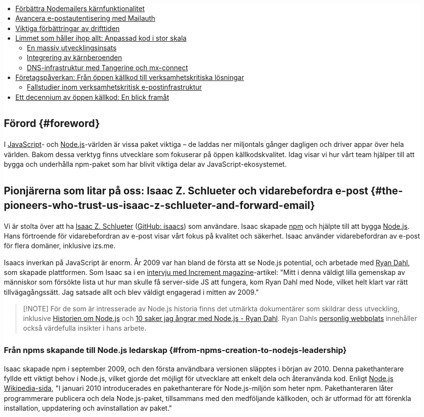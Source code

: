   * [Förbättra Nodemailers kärnfunktionalitet](#enhancing-nodemailers-core-functionality)
  * [Avancera e-postautentisering med Mailauth](#advancing-email-authentication-with-mailauth)
  * [Viktiga förbättringar av drifttiden](#key-upptime-enhancements)
* [Limmet som håller ihop allt: Anpassad kod i stor skala](#the-glue-that-holds-it-all-together-custom-code-at-scale)
  * [En massiv utvecklingsinsats](#a-massive-development-effort)
  * [Integrering av kärnberoenden](#core-dependencies-integration)
  * [DNS-infrastruktur med Tangerine och mx-connect](#dns-infrastructure-with-tangerine-and-mx-connect)
* [Företagspåverkan: Från öppen källkod till verksamhetskritiska lösningar](#enterprise-impact-from-open-source-to-mission-critical-solutions)
  * [Fallstudier inom verksamhetskritisk e-postinfrastruktur](#case-studies-in-mission-critical-email-infrastructure)
* [Ett decennium av öppen källkod: En blick framåt](#a-decade-of-open-source-looking-forward)

## Förord {#foreword}

I [JavaScript](https://en.wikipedia.org/wiki/JavaScript)- och [Node.js](https://en.wikipedia.org/wiki/Node.js)-världen är vissa paket viktiga – de laddas ner miljontals gånger dagligen och driver appar över hela världen. Bakom dessa verktyg finns utvecklare som fokuserar på öppen källkodskvalitet. Idag visar vi hur vårt team hjälper till att bygga och underhålla npm-paket som har blivit viktiga delar av JavaScript-ekosystemet.

## Pionjärerna som litar på oss: Isaac Z. Schlueter och vidarebefordra e-post {#the-pioneers-who-trust-us-isaac-z-schlueter-and-forward-email}

Vi är stolta över att ha [Isaac Z. Schlueter](https://izs.me/) ([GitHub: isaacs](https://github.com/isaacs)) som användare. Isaac skapade [npm](https://en.wikipedia.org/wiki/Npm_\(software\)) och hjälpte till att bygga [Node.js](https://en.wikipedia.org/wiki/Node.js). Hans förtroende för vidarebefordran av e-post visar vårt fokus på kvalitet och säkerhet. Isaac använder vidarebefordran av e-post för flera domäner, inklusive izs.me.

Isaacs inverkan på JavaScript är enorm. År 2009 var han bland de första att se Node.js potential, och arbetade med [Ryan Dahl](https://en.wikipedia.org/wiki/Ryan_Dahl), som skapade plattformen. Som Isaac sa i en [intervju med Increment magazine](https://increment.com/development/interview-with-isaac-z-schlueter-ceo-of-npm/)-artikel: "Mitt i denna väldigt lilla gemenskap av människor som försökte lista ut hur man skulle få server-side JS att fungera, kom Ryan Dahl med Node, vilket helt klart var rätt tillvägagångssätt. Jag satsade allt och blev väldigt engagerad i mitten av 2009."

> \[!NOTE]
> För de som är intresserade av Node.js historia finns det utmärkta dokumentärer som skildrar dess utveckling, inklusive [Historien om Node.js](https://www.youtube.com/watch?v=LB8KwiiUGy0) och [10 saker jag ångrar med Node.js - Ryan Dahl](https://www.youtube.com/watch?v=jo_B4LTHi3I). Ryan Dahls [personlig webbplats](https://tinyclouds.org/) innehåller också värdefulla insikter i hans arbete.

### Från npms skapande till Node.js ledarskap {#from-npms-creation-to-nodejs-leadership}

Isaac skapade npm i september 2009, och den första användbara versionen släpptes i början av 2010. Denna pakethanterare fyllde ett viktigt behov i Node.js, vilket gjorde det möjligt för utvecklare att enkelt dela och återanvända kod. Enligt [Node.js Wikipedia-sida](https://en.wikipedia.org/wiki/Node.js), "I januari 2010 introducerades en pakethanterare för Node.js-miljön som heter npm. Pakethanteraren låter programmerare publicera och dela Node.js-paket, tillsammans med den medföljande källkoden, och är utformad för att förenkla installation, uppdatering och avinstallation av paket."
